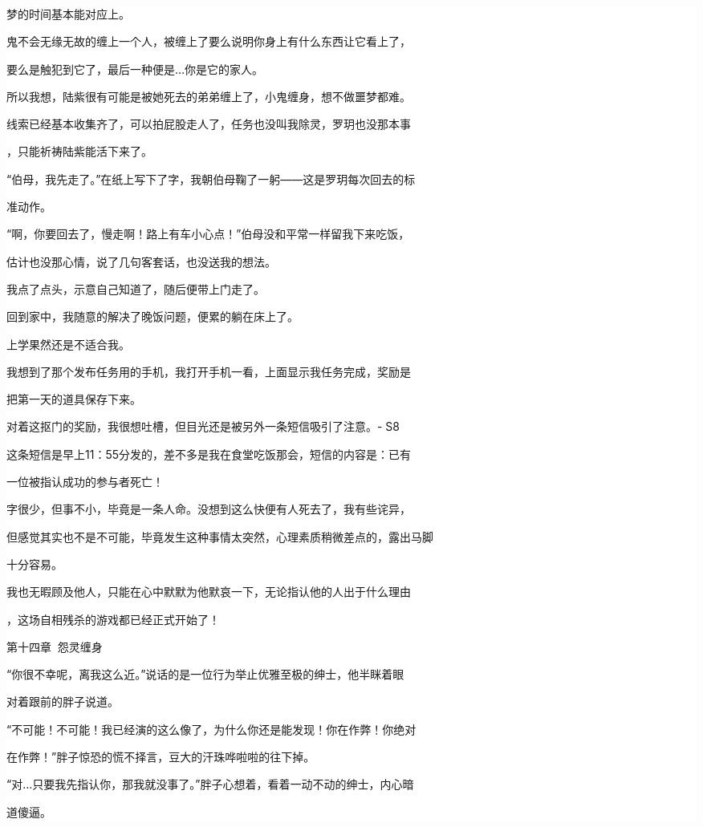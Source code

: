 梦的时间基本能对应上。

鬼不会无缘无故的缠上一个人，被缠上了要么说明你身上有什么东西让它看上了，

要么是触犯到它了，最后一种便是…你是它的家人。

所以我想，陆紫很有可能是被她死去的弟弟缠上了，小鬼缠身，想不做噩梦都难。

线索已经基本收集齐了，可以拍屁股走人了，任务也没叫我除灵，罗玥也没那本事

，只能祈祷陆紫能活下来了。

“伯母，我先走了。”在纸上写下了字，我朝伯母鞠了一躬——这是罗玥每次回去的标

准动作。

“啊，你要回去了，慢走啊！路上有车小心点！”伯母没和平常一样留我下来吃饭，

估计也没那心情，说了几句客套话，也没送我的想法。

我点了点头，示意自己知道了，随后便带上门走了。

回到家中，我随意的解决了晚饭问题，便累的躺在床上了。

上学果然还是不适合我。

我想到了那个发布任务用的手机，我打开手机一看，上面显示我任务完成，奖励是

把第一天的道具保存下来。

对着这抠门的奖励，我很想吐槽，但目光还是被另外一条短信吸引了注意。-   S8

这条短信是早上11：55分发的，差不多是我在食堂吃饭那会，短信的内容是：已有

一位被指认成功的参与者死亡！

字很少，但事不小，毕竟是一条人命。没想到这么快便有人死去了，我有些诧异，

但感觉其实也不是不可能，毕竟发生这种事情太突然，心理素质稍微差点的，露出马脚

十分容易。

我也无暇顾及他人，只能在心中默默为他默哀一下，无论指认他的人出于什么理由

，这场自相残杀的游戏都已经正式开始了！







第十四章  怨灵缠身



“你很不幸呢，离我这么近。”说话的是一位行为举止优雅至极的绅士，他半眯着眼

对着跟前的胖子说道。

“不可能！不可能！我已经演的这么像了，为什么你还是能发现！你在作弊！你绝对

在作弊！”胖子惊恐的慌不择言，豆大的汗珠哗啦啦的往下掉。

“对…只要我先指认你，那我就没事了。”胖子心想着，看着一动不动的绅士，内心暗

道傻逼。
